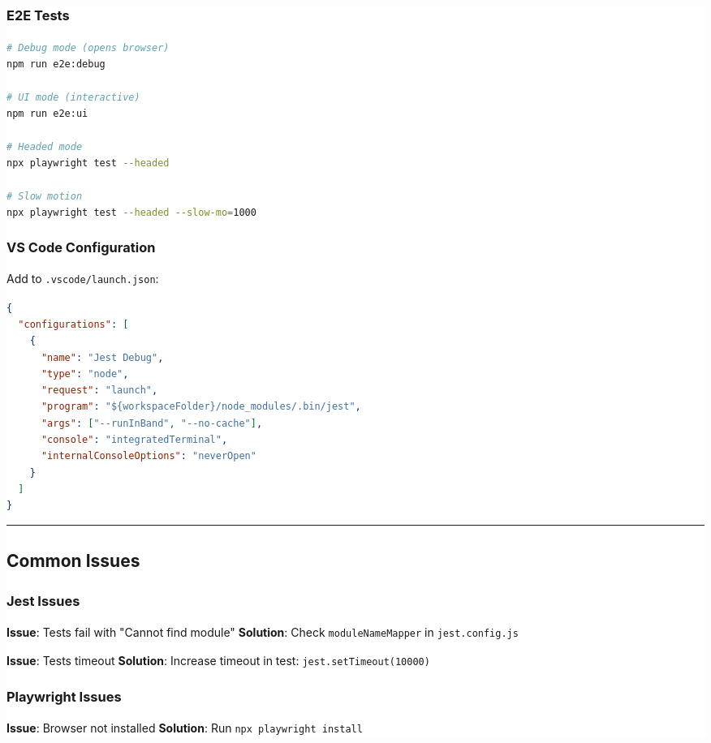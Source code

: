 ### E2E Tests

```bash
# Debug mode (opens browser)
npm run e2e:debug

# UI mode (interactive)
npm run e2e:ui

# Headed mode
npx playwright test --headed

# Slow motion
npx playwright test --headed --slow-mo=1000
```

### VS Code Configuration

Add to `.vscode/launch.json`:

```json
{
  "configurations": [
    {
      "name": "Jest Debug",
      "type": "node",
      "request": "launch",
      "program": "${workspaceFolder}/node_modules/.bin/jest",
      "args": ["--runInBand", "--no-cache"],
      "console": "integratedTerminal",
      "internalConsoleOptions": "neverOpen"
    }
  ]
}
```

---

## Common Issues

### Jest Issues

**Issue**: Tests fail with "Cannot find module"
**Solution**: Check `moduleNameMapper` in `jest.config.js`

**Issue**: Tests timeout
**Solution**: Increase timeout in test: `jest.setTimeout(10000)`

### Playwright Issues

**Issue**: Browser not installed
**Solution**: Run `npx playwright install`
